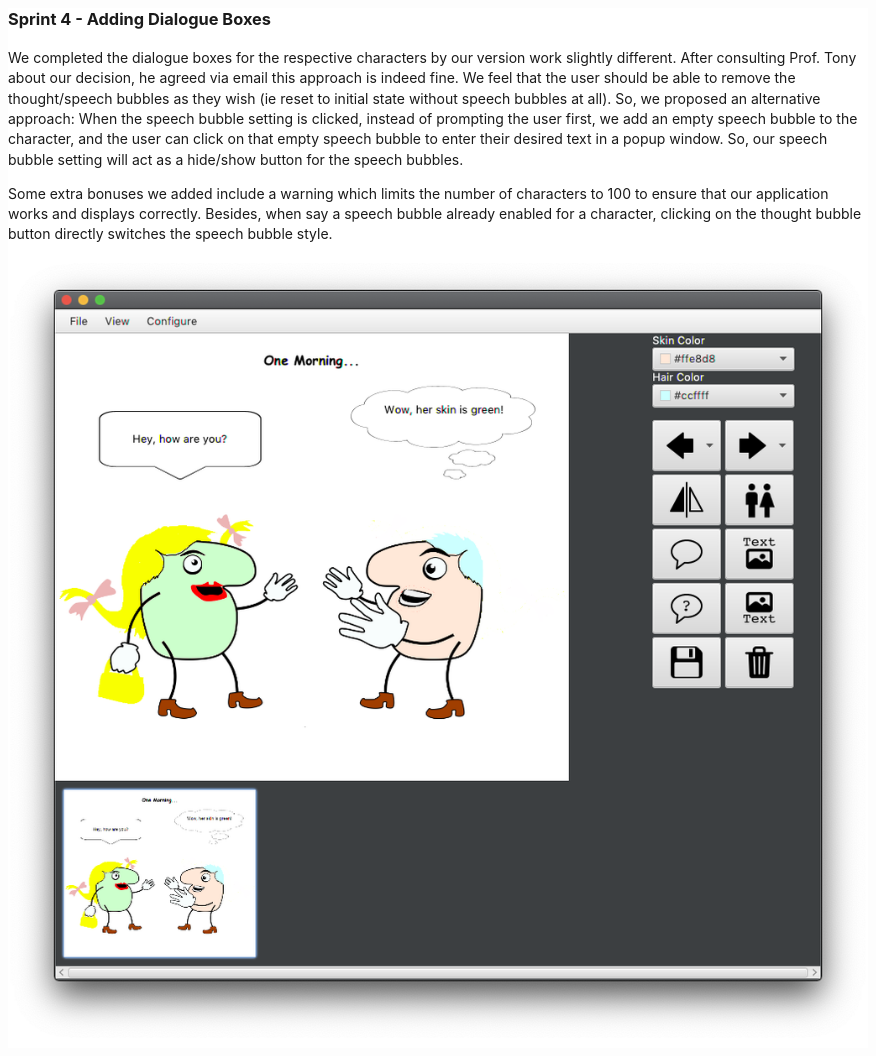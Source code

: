 ### Sprint 4 - Adding Dialogue Boxes

We completed the dialogue boxes for the respective characters by our version work slightly different. After consulting
Prof. Tony about our decision, he agreed via email this approach is indeed fine. We feel that the user should be able to
remove the thought/speech bubbles as they wish (ie reset to initial state without speech bubbles at all). So, we
proposed an alternative approach:
When the speech bubble setting is clicked, instead of prompting the user first, we add an empty speech bubble to the
character, and the user can click on that empty speech bubble to enter their desired text in a popup window. So, our
speech bubble setting will act as a hide/show button for the speech bubbles.

Some extra bonuses we added include a warning which limits the number of characters to 100 to ensure that our
application works and displays correctly. Besides, when say a speech bubble already enabled for a character, clicking on
the thought bubble button directly switches the speech bubble style.

![Sprint 4](readme-resources/sprints/sprint4.png)
